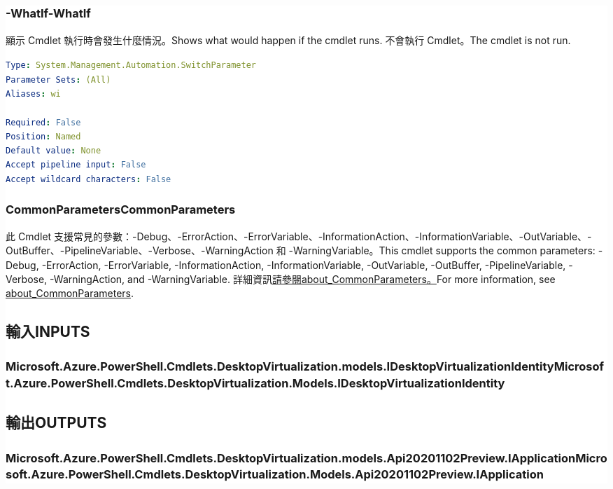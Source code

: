 ### <span data-ttu-id="a0fbb-152">-WhatIf</span><span class="sxs-lookup"><span data-stu-id="a0fbb-152">-WhatIf</span></span>
<span data-ttu-id="a0fbb-153">顯示 Cmdlet 執行時會發生什麼情況。</span><span class="sxs-lookup"><span data-stu-id="a0fbb-153">Shows what would happen if the cmdlet runs.</span></span>
<span data-ttu-id="a0fbb-154">不會執行 Cmdlet。</span><span class="sxs-lookup"><span data-stu-id="a0fbb-154">The cmdlet is not run.</span></span>

```yaml
Type: System.Management.Automation.SwitchParameter
Parameter Sets: (All)
Aliases: wi

Required: False
Position: Named
Default value: None
Accept pipeline input: False
Accept wildcard characters: False
```

### <span data-ttu-id="a0fbb-155">CommonParameters</span><span class="sxs-lookup"><span data-stu-id="a0fbb-155">CommonParameters</span></span>
<span data-ttu-id="a0fbb-156">此 Cmdlet 支援常見的參數：-Debug、-ErrorAction、-ErrorVariable、-InformationAction、-InformationVariable、-OutVariable、-OutBuffer、-PipelineVariable、-Verbose、-WarningAction 和 -WarningVariable。</span><span class="sxs-lookup"><span data-stu-id="a0fbb-156">This cmdlet supports the common parameters: -Debug, -ErrorAction, -ErrorVariable, -InformationAction, -InformationVariable, -OutVariable, -OutBuffer, -PipelineVariable, -Verbose, -WarningAction, and -WarningVariable.</span></span> <span data-ttu-id="a0fbb-157">詳細資訊[請參閱about_CommonParameters。](http://go.microsoft.com/fwlink/?LinkID=113216)</span><span class="sxs-lookup"><span data-stu-id="a0fbb-157">For more information, see [about_CommonParameters](http://go.microsoft.com/fwlink/?LinkID=113216).</span></span>

## <span data-ttu-id="a0fbb-158">輸入</span><span class="sxs-lookup"><span data-stu-id="a0fbb-158">INPUTS</span></span>

### <span data-ttu-id="a0fbb-159">Microsoft.Azure.PowerShell.Cmdlets.DesktopVirtualization.models.IDesktopVirtualizationIdentity</span><span class="sxs-lookup"><span data-stu-id="a0fbb-159">Microsoft.Azure.PowerShell.Cmdlets.DesktopVirtualization.Models.IDesktopVirtualizationIdentity</span></span>

## <span data-ttu-id="a0fbb-160">輸出</span><span class="sxs-lookup"><span data-stu-id="a0fbb-160">OUTPUTS</span></span>

### <span data-ttu-id="a0fbb-161">Microsoft.Azure.PowerShell.Cmdlets.DesktopVirtualization.models.Api20201102Preview.IApplication</span><span class="sxs-lookup"><span data-stu-id="a0fbb-161">Microsoft.Azure.PowerShell.Cmdlets.DesktopVirtualization.Models.Api20201102Preview.IApplication</span></span>
